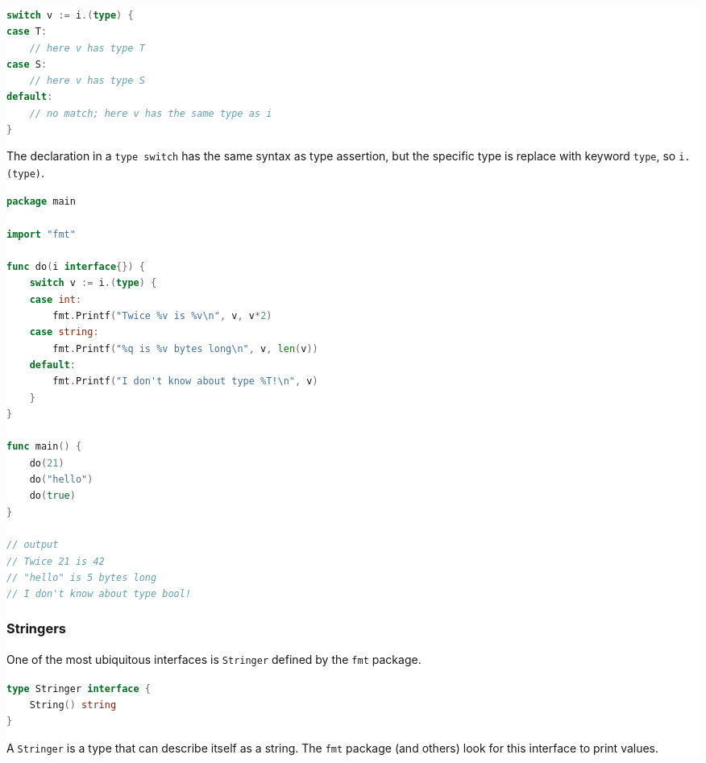 ```go
switch v := i.(type) {
case T:
    // here v has type T
case S:
    // here v has type S
default:
    // no match; here v has the same type as i
}
```

The declaration in a `type switch` has the same syntax as type assertion, but the specific type is replace with keyword `type`, so `i.(type)`.

```go
package main

import "fmt"

func do(i interface{}) {
	switch v := i.(type) {
	case int:
		fmt.Printf("Twice %v is %v\n", v, v*2)
	case string:
		fmt.Printf("%q is %v bytes long\n", v, len(v))
	default:
		fmt.Printf("I don't know about type %T!\n", v)
	}
}

func main() {
	do(21)
	do("hello")
	do(true)
}

// output
// Twice 21 is 42
// "hello" is 5 bytes long
// I don't know about type bool!
```

### Stringers

One of the most ubiquitous interfaces is `Stringer` defined by the `fmt` package.

```go
type Stringer interface {
	String() string
}
```

A `Stringer` is a type that can describe itself as a string.
The `fmt` package (and others) look for this interface to print values.
